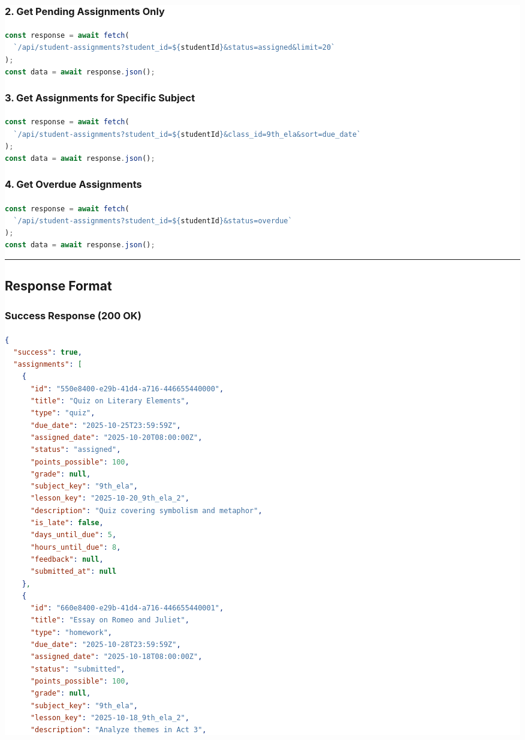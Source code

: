 ### 2. Get Pending Assignments Only
```javascript
const response = await fetch(
  `/api/student-assignments?student_id=${studentId}&status=assigned&limit=20`
);
const data = await response.json();
```

### 3. Get Assignments for Specific Subject
```javascript
const response = await fetch(
  `/api/student-assignments?student_id=${studentId}&class_id=9th_ela&sort=due_date`
);
const data = await response.json();
```

### 4. Get Overdue Assignments
```javascript
const response = await fetch(
  `/api/student-assignments?student_id=${studentId}&status=overdue`
);
const data = await response.json();
```

---

## Response Format

### Success Response (200 OK)
```json
{
  "success": true,
  "assignments": [
    {
      "id": "550e8400-e29b-41d4-a716-446655440000",
      "title": "Quiz on Literary Elements",
      "type": "quiz",
      "due_date": "2025-10-25T23:59:59Z",
      "assigned_date": "2025-10-20T08:00:00Z",
      "status": "assigned",
      "points_possible": 100,
      "grade": null,
      "subject_key": "9th_ela",
      "lesson_key": "2025-10-20_9th_ela_2",
      "description": "Quiz covering symbolism and metaphor",
      "is_late": false,
      "days_until_due": 5,
      "hours_until_due": 8,
      "feedback": null,
      "submitted_at": null
    },
    {
      "id": "660e8400-e29b-41d4-a716-446655440001",
      "title": "Essay on Romeo and Juliet",
      "type": "homework",
      "due_date": "2025-10-28T23:59:59Z",
      "assigned_date": "2025-10-18T08:00:00Z",
      "status": "submitted",
      "points_possible": 100,
      "grade": null,
      "subject_key": "9th_ela",
      "lesson_key": "2025-10-18_9th_ela_2",
      "description": "Analyze themes in Act 3",
```